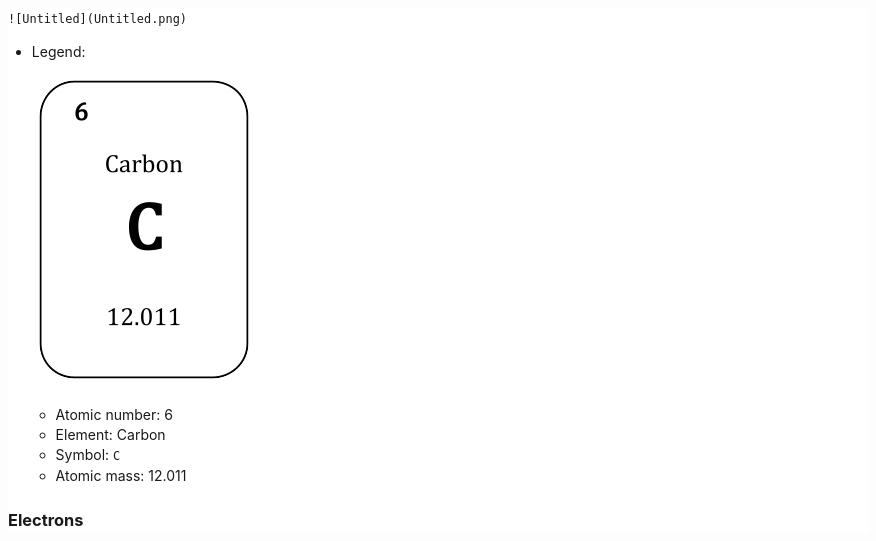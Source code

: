     ![Untitled](Untitled.png)
    
- Legend:
    
    ![Untitled](Untitled%201.png)
    
    - Atomic number: 6
    - Element: Carbon
    - Symbol: `C`
    - Atomic mass: 12.011

### Electrons
